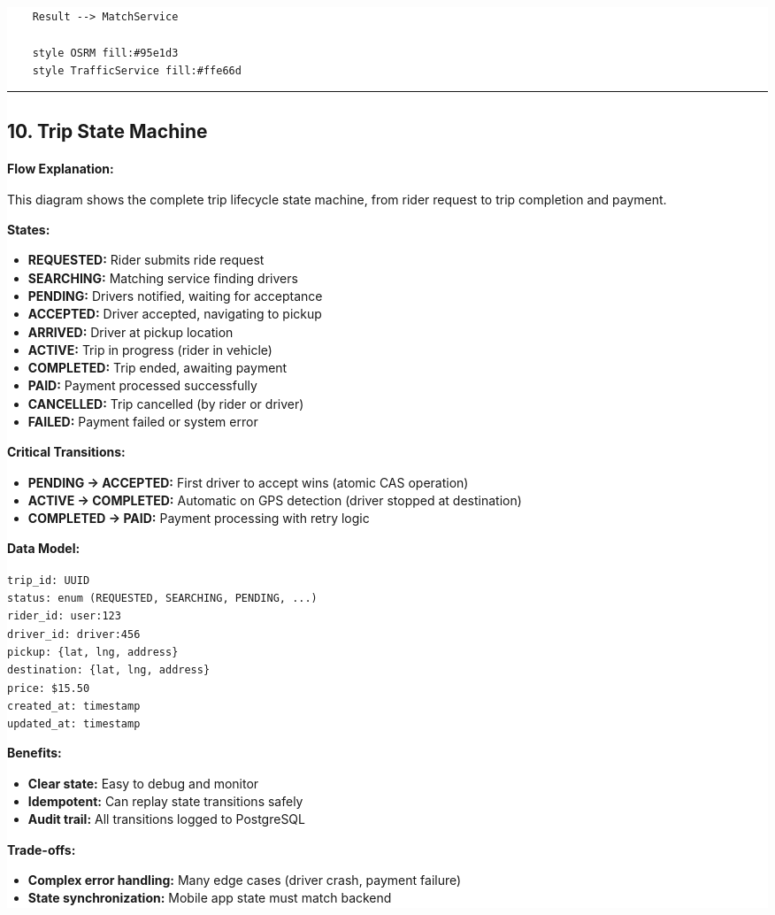 ```mermaid
    Result --> MatchService
    
    style OSRM fill:#95e1d3
    style TrafficService fill:#ffe66d
```

---

## 10. Trip State Machine

**Flow Explanation:**

This diagram shows the complete trip lifecycle state machine, from rider request to trip completion and payment.

**States:**
- **REQUESTED:** Rider submits ride request
- **SEARCHING:** Matching service finding drivers
- **PENDING:** Drivers notified, waiting for acceptance
- **ACCEPTED:** Driver accepted, navigating to pickup
- **ARRIVED:** Driver at pickup location
- **ACTIVE:** Trip in progress (rider in vehicle)
- **COMPLETED:** Trip ended, awaiting payment
- **PAID:** Payment processed successfully
- **CANCELLED:** Trip cancelled (by rider or driver)
- **FAILED:** Payment failed or system error

**Critical Transitions:**
- **PENDING → ACCEPTED:** First driver to accept wins (atomic CAS operation)
- **ACTIVE → COMPLETED:** Automatic on GPS detection (driver stopped at destination)
- **COMPLETED → PAID:** Payment processing with retry logic

**Data Model:**
```
trip_id: UUID
status: enum (REQUESTED, SEARCHING, PENDING, ...)
rider_id: user:123
driver_id: driver:456
pickup: {lat, lng, address}
destination: {lat, lng, address}
price: $15.50
created_at: timestamp
updated_at: timestamp
```

**Benefits:**
- **Clear state:** Easy to debug and monitor
- **Idempotent:** Can replay state transitions safely
- **Audit trail:** All transitions logged to PostgreSQL

**Trade-offs:**
- **Complex error handling:** Many edge cases (driver crash, payment failure)
- **State synchronization:** Mobile app state must match backend
